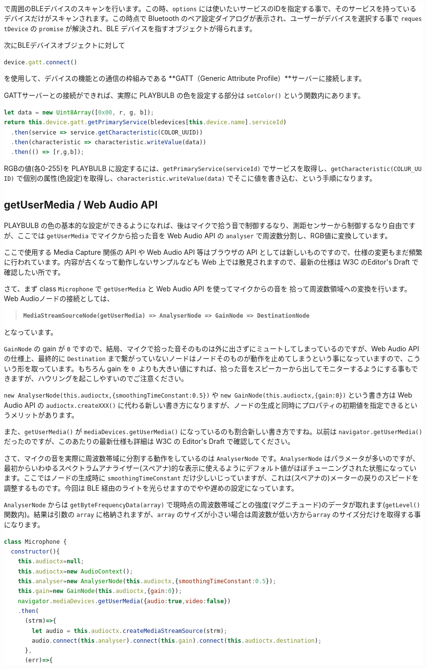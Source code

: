 で周囲のBLEデバイスのスキャンを行います。この時、`options` には使いたいサービスのIDを指定する事で、そのサービスを持っているデバイスだけがスキャンされます。この時点で Bluetooth のペア設定ダイアログが表示され、ユーザーがデバイスを選択する事で `requestDevice` の `promise` が解決され、BLE デバイスを指すオブジェクトが得られます。

次にBLEデバイスオブジェクトに対して

```javascript
device.gatt.connect()
```

を使用して、デバイスの機能との通信の枠組みである **GATT（Generic Attribute Profile）**サーバーに接続します。

GATTサーバーとの接続ができれば、実際に PLAYBULB の色を設定する部分は `setColor()` という関数内にあります。

```javascript
let data = new Uint8Array([0x00, r, g, b]);
return this.device.gatt.getPrimaryService(bledevices[this.device.name].serviceId)
  .then(service => service.getCharacteristic(COLOR_UUID))
  .then(characteristic => characteristic.writeValue(data))
  .then(() => [r,g,b]);
```

RGBの値(各0-255)を PLAYBULB に設定するには、`getPrimaryService(serviceId)` でサービスを取得し、`getCharacteristic(COLUR_UUID)` で個別の属性(色設定)を取得し、`characteristic.writeValue(data)` でそこに値を書き込む、という手順になります。

## getUserMedia / Web Audio API
PLAYBULB の色の基本的な設定ができるようになれば、後はマイクで拾う音で制御するなり、測距センサーから制御するなり自由ですが、ここでは `getUserMedia` でマイクから拾った音を Web Audio API の `analyser` で周波数分割し、RGB値に変換しています。

ここで使用する Media Capture 関係の API や Web Audio API 等はブラウザの API としては新しいものですので、仕様の変更もまだ頻繁に行われています。内容が古くなって動作しないサンプルなども Web 上では散見されますので、最新の仕様は W3C のEditor's Draft で確認したい所です。

さて、まず class `Microphone` で `getUserMedia` と Web Audio API を使ってマイクからの音を
拾って周波数領域への変換を行います。
Web Audioノードの接続としては、

> **`MediaStreamSourceNode(getUserMedia) => AnalyserNode => GainNode => DestinationNode`**

となっています。

`GainNode` の gain が `0` ですので、結局、マイクで拾った音そのものは外に出さずにミュートしてしまっているのですが、Web Audio API の仕様上、最終的に `Destination` まで繋がっていないノードはノードそのものが動作を止めてしまうという事になっていますので、こういう形を取っています。もちろん gain を `0 `よりも大きい値にすれば、拾った音をスピーカーから出してモニターするようにする事もできますが、ハウリングを起こしやすいのでご注意ください。

`new AnalyserNode(this.audioctx,{smoothingTimeConstant:0.5})` や `new GainNode(this.audioctx,{gain:0})` という書き方は Web Audio API の `audioctx.createXXX()` に代わる新しい書き方になりますが、ノードの生成と同時にプロパティの初期値を指定できるというメリットがあります。

また、`getUserMedia()` が `mediaDevices.getUserMedia()` になっているのも割合新しい書き方ですね。以前は `navigator.getUserMedia()` だったのですが、このあたりの最新仕様も詳細は W3C の Editor's Draft で確認してください。

さて、マイクの音を実際に周波数帯域に分割する動作をしているのは `AnalyserNode` です。`AnalyserNode` はパラメータが多いのですが、最初からいわゆるスペクトラムアナライザー(スペアナ)的な表示に使えるようにデフォルト値がほぼチューニングされた状態になっています。ここではノードの生成時に `smoothingTimeConstant` だけ少しいじっていますが、これは(スペアナの)メーターの戻りのスピードを調整するものです。今回は BLE 経由のライトを光らせますのでやや遅めの設定になっています。

`AnalyserNode` からは `getByteFrequencyData(array)` で現時点の周波数帯域ごとの強度(マグニチュード)のデータが取れます(`getLevel()`関数内)。結果は引数の `array` に格納されますが、`array` のサイズが小さい場合は周波数が低い方から`array` のサイズ分だけを取得する事になります。

```javascript
class Microphone {
  constructor(){
    this.audioctx=null;
    this.audioctx=new AudioContext();
    this.analyser=new AnalyserNode(this.audioctx,{smoothingTimeConstant:0.5});
    this.gain=new GainNode(this.audioctx,{gain:0});
    navigator.mediaDevices.getUserMedia({audio:true,video:false})
    .then(
      (strm)=>{
        let audio = this.audioctx.createMediaStreamSource(strm);
        audio.connect(this.analyser).connect(this.gain).connect(this.audioctx.destination);
      },
      (err)=>{
```